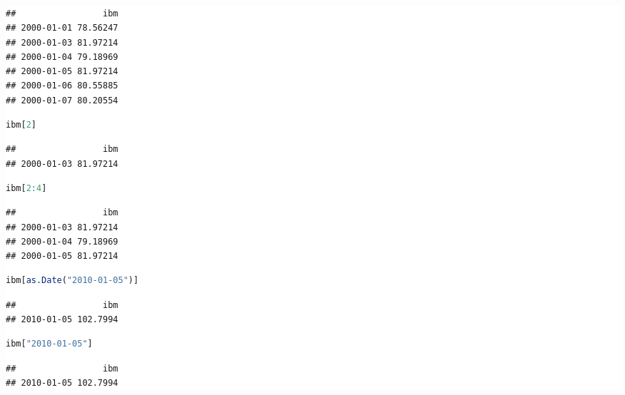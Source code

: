     ##                 ibm
    ## 2000-01-01 78.56247
    ## 2000-01-03 81.97214
    ## 2000-01-04 79.18969
    ## 2000-01-05 81.97214
    ## 2000-01-06 80.55885
    ## 2000-01-07 80.20554

``` r
ibm[2]
```

    ##                 ibm
    ## 2000-01-03 81.97214

``` r
ibm[2:4]
```

    ##                 ibm
    ## 2000-01-03 81.97214
    ## 2000-01-04 79.18969
    ## 2000-01-05 81.97214

``` r
ibm[as.Date("2010-01-05")]
```

    ##                 ibm
    ## 2010-01-05 102.7994

``` r
ibm["2010-01-05"]
```

    ##                 ibm
    ## 2010-01-05 102.7994
